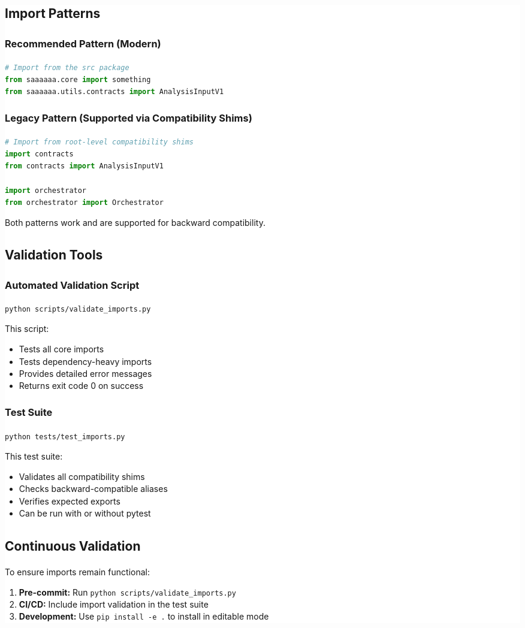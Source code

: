 ## Import Patterns

### Recommended Pattern (Modern)
```python
# Import from the src package
from saaaaaa.core import something
from saaaaaa.utils.contracts import AnalysisInputV1
```

### Legacy Pattern (Supported via Compatibility Shims)
```python
# Import from root-level compatibility shims
import contracts
from contracts import AnalysisInputV1

import orchestrator
from orchestrator import Orchestrator
```

Both patterns work and are supported for backward compatibility.

## Validation Tools

### Automated Validation Script
```bash
python scripts/validate_imports.py
```

This script:
- Tests all core imports
- Tests dependency-heavy imports
- Provides detailed error messages
- Returns exit code 0 on success

### Test Suite
```bash
python tests/test_imports.py
```

This test suite:
- Validates all compatibility shims
- Checks backward-compatible aliases
- Verifies expected exports
- Can be run with or without pytest

## Continuous Validation

To ensure imports remain functional:

1. **Pre-commit:** Run `python scripts/validate_imports.py`
2. **CI/CD:** Include import validation in the test suite
3. **Development:** Use `pip install -e .` to install in editable mode
